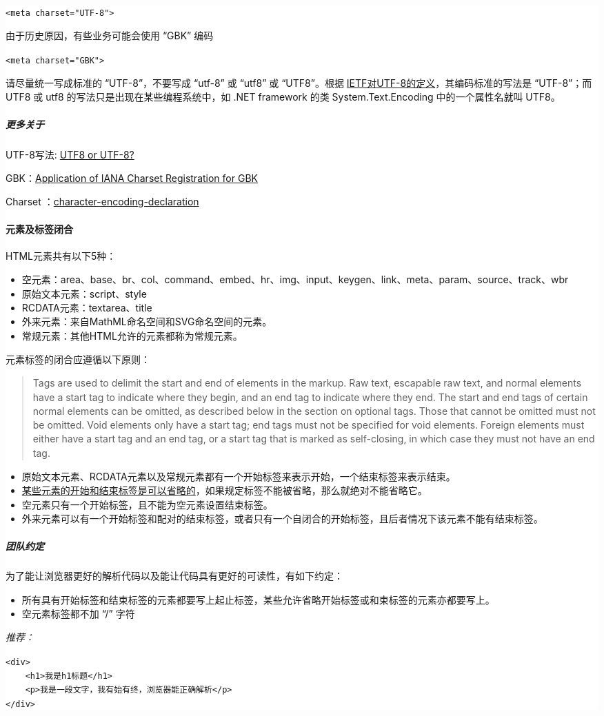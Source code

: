 	<meta charset="UTF-8">
	
由于历史原因，有些业务可能会使用 “GBK” 编码
	
	<meta charset="GBK">

请尽量统一写成标准的 “UTF-8”，不要写成 “utf-8” 或 “utf8” 或 “UTF8”。根据 [IETF对UTF-8的定义](http://www.ietf.org/rfc/rfc3629)，其编码标准的写法是 “UTF-8”；而 UTF8 或 utf8 的写法只是出现在某些编程系统中，如 .NET framework 的类 System.Text.Encoding 中的一个属性名就叫 UTF8。

##### 更多关于 

UTF-8写法: [UTF8 or UTF-8?](http://stackoverflow.com/questions/809620/utf8-or-utf-8) 

GBK：[Application of IANA Charset Registration for GBK](http://www.ietf.org/assignments/charset-reg/GBK)

Charset ：[character-encoding-declaration](http://www.w3.org/TR/html5/document-metadata.html#character-encoding-declaration) 


#### 元素及标签闭合

HTML元素共有以下5种：
 
* 空元素：area、base、br、col、command、embed、hr、img、input、keygen、link、meta、param、source、track、wbr
* 原始文本元素：script、style
* RCDATA元素：textarea、title
* 外来元素：来自MathML命名空间和SVG命名空间的元素。
* 常规元素：其他HTML允许的元素都称为常规元素。

元素标签的闭合应遵循以下原则：

> Tags are used to delimit the start and end of elements in the markup. Raw text, escapable raw text, and normal elements have a start tag to indicate where they begin, and an end tag to indicate where they end. The start and end tags of certain normal elements can be omitted, as described below in the section on optional tags. Those that cannot be omitted must not be omitted. Void elements only have a start tag; end tags must not be specified for void elements. Foreign elements must either have a start tag and an end tag, or a start tag that is marked as self-closing, in which case they must not have an end tag.

* 原始文本元素、RCDATA元素以及常规元素都有一个开始标签来表示开始，一个结束标签来表示结束。
* [某些元素的开始和结束标签是可以省略的](http://www.w3.org/TR/html5/syntax.html#optional-tags)，如果规定标签不能被省略，那么就绝对不能省略它。
* 空元素只有一个开始标签，且不能为空元素设置结束标签。
* 外来元素可以有一个开始标签和配对的结束标签，或者只有一个自闭合的开始标签，且后者情况下该元素不能有结束标签。

##### 团队约定

为了能让浏览器更好的解析代码以及能让代码具有更好的可读性，有如下约定：

* 所有具有开始标签和结束标签的元素都要写上起止标签，某些允许省略开始标签或和束标签的元素亦都要写上。
* 空元素标签都不加 “/” 字符


*推荐：*

	<div>
		<h1>我是h1标题</h1>
		<p>我是一段文字，我有始有终，浏览器能正确解析</p>
	</div>
	
